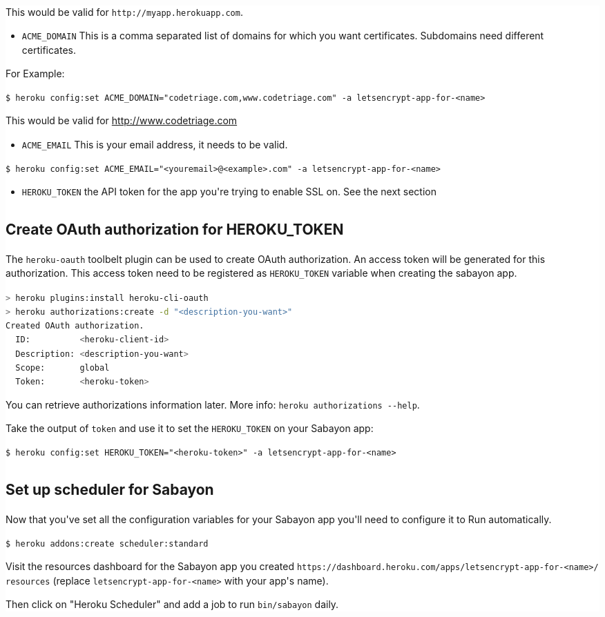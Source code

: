 This would be valid for `http://myapp.herokuapp.com`.

- `ACME_DOMAIN` This is a comma separated list of domains for which you want certificates. Subdomains need different certificates.

For Example:

```
$ heroku config:set ACME_DOMAIN="codetriage.com,www.codetriage.com" -a letsencrypt-app-for-<name>
```

This would be valid for http://www.codetriage.com

- `ACME_EMAIL` This is your email address, it needs to be valid.

```
$ heroku config:set ACME_EMAIL="<youremail>@<example>.com" -a letsencrypt-app-for-<name>
```

- `HEROKU_TOKEN` the API token for the app you're trying to enable SSL on. See the next section

## Create OAuth authorization for HEROKU_TOKEN

The `heroku-oauth` toolbelt plugin can be used to create OAuth authorization.
An access token will be generated for this authorization.
This access token need to be registered as `HEROKU_TOKEN` variable when creating the sabayon app.

```bash
> heroku plugins:install heroku-cli-oauth
> heroku authorizations:create -d "<description-you-want>"
Created OAuth authorization.
  ID:          <heroku-client-id>
  Description: <description-you-want>
  Scope:       global
  Token:       <heroku-token>
```

You can retrieve authorizations information later.
More info: `heroku authorizations --help`.

Take the output of `token` and use it to set the `HEROKU_TOKEN` on your Sabayon app:

```
$ heroku config:set HEROKU_TOKEN="<heroku-token>" -a letsencrypt-app-for-<name>
```

## Set up scheduler for Sabayon

Now that you've set all the configuration variables for your Sabayon app you'll need to configure it to Run automatically.

```
$ heroku addons:create scheduler:standard
```

Visit the resources dashboard for the Sabayon app you created `https://dashboard.heroku.com/apps/letsencrypt-app-for-<name>/resources` (replace `letsencrypt-app-for-<name>` with your app's name).

Then click on "Heroku Scheduler" and add a job to run `bin/sabayon` daily.
